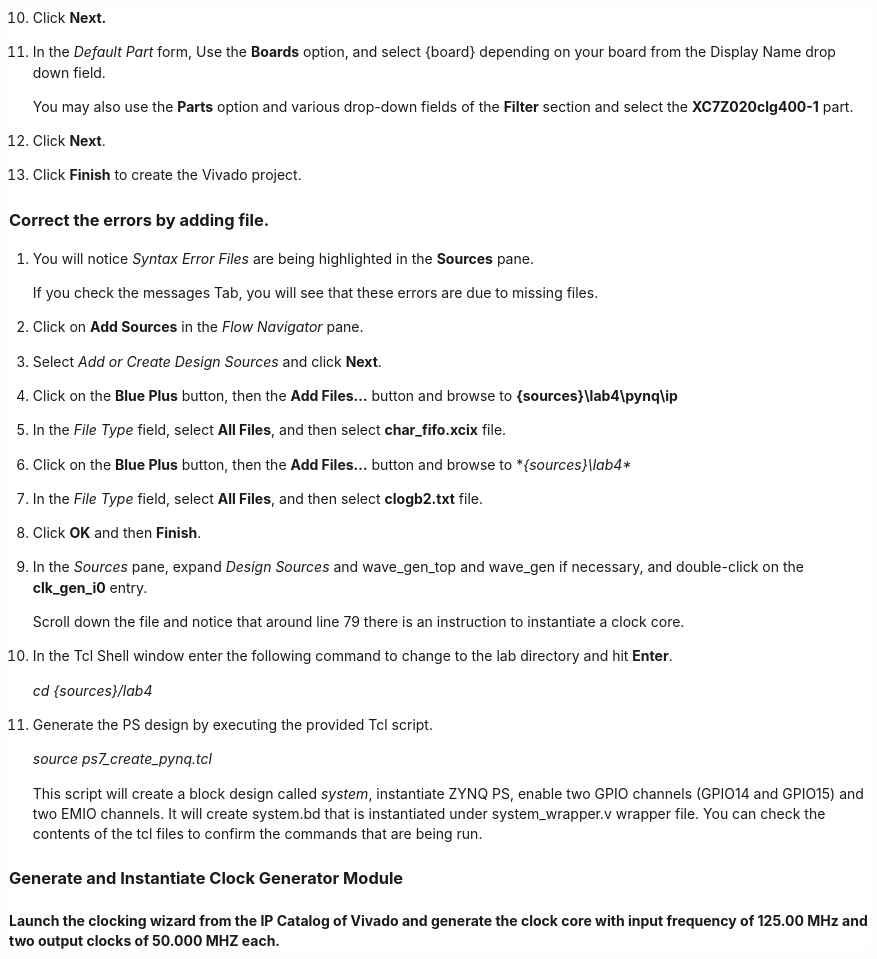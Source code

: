 10. Click **Next.**

11. In the *Default Part* form, Use the **Boards** option, and select {board} depending on your board from the Display Name drop down field.

    You may also use the **Parts** option and various drop-down fields of the **Filter** section and select the **XC7Z020clg400-1** part. 

12. Click **Next**.

13. Click **Finish** to create the Vivado project.  

### Correct the errors by adding file.

1. You will notice *Syntax Error Files* are being highlighted in the **Sources** pane.

	If you check the messages Tab, you will see that these errors are due to missing files.

2. Click on **Add Sources** in the *Flow Navigator* pane.

3. Select *Add or Create Design Sources* and click **Next**.

4. Click on the **Blue Plus** button, then the **Add Files…** button and browse to **{sources}\lab4\pynq\ip**

5. In the *File Type* field, select **All Files**, and then select **char\_fifo.xcix** file.

6. Click on the **Blue Plus** button, then the **Add Files…** button and browse to **{sources}\lab4\**

7. In the *File Type* field, select **All Files**, and then select **clogb2.txt** file.

8. Click **OK** and then **Finish**.

9. In the *Sources* pane, expand *Design Sources* and wave\_gen\_top and wave\_gen if necessary, and double-click on the **clk\_gen\_i0** entry.

	Scroll down the file and notice that around line 79 there is an instruction to instantiate a clock core.

10. In the Tcl Shell window enter the following command to change to the lab directory and hit **Enter**.

    *cd {sources}/lab4*

11. Generate the PS design by executing the provided Tcl script.

    *source ps7\_create\_pynq.tcl*

    This script will create a block design called *system*, instantiate ZYNQ PS, enable two GPIO channels (GPIO14 and GPIO15) and two EMIO channels. It will create system.bd that is instantiated under system_wrapper.v wrapper file. You can check the contents of the tcl files to confirm the commands that are being run.

### Generate and Instantiate Clock Generator Module

#### Launch the clocking wizard from the IP Catalog of Vivado and generate the clock core with input frequency of 125.00 MHz and two output clocks of 50.000 MHZ each.    
